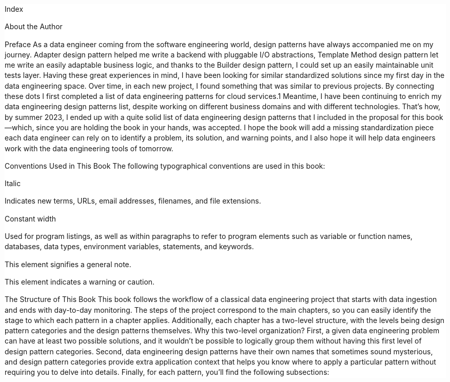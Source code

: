 

Index


About the Author













Preface
As a data engineer coming from the software engineering world, design patterns have always accompanied me on my journey. Adapter design pattern helped me write a backend with pluggable I/O abstractions, Template Method design pattern let me write an easily adaptable business logic, and thanks to the Builder design pattern, I could set up an easily maintainable unit tests layer. Having these great experiences in mind, I have been looking for similar standardized solutions since my first day in the data engineering space.
Over time, in each new project, I found something that was similar to previous projects. By connecting these dots I first completed a list of data engineering patterns for cloud services.1 Meantime, I have been continuing to enrich my data engineering design patterns list, despite working on different business domains and with different technologies.
That’s how, by summer 2023, I ended up with a quite solid list of data engineering design patterns that I included in the proposal for this book—which, since you are holding the book in your hands, was accepted. I hope the book will add a missing standardization piece each data engineer can rely on to identify a problem, its solution, and warning points, and I also hope it will help data engineers work with the data engineering tools of tomorrow.

Conventions Used in This Book
The following typographical conventions are used in this book:

Italic

Indicates new terms, URLs, email addresses, filenames, and file extensions.

Constant width

Used for program listings, as well as within paragraphs to refer to program elements such as variable or function names, databases, data types, environment variables, statements, and keywords.



This element signifies a general note.


This element indicates a warning or caution.



The Structure of This Book
This book follows the workflow of a classical data engineering project that starts with data ingestion and ends with day-to-day monitoring. The steps of the project correspond to the main chapters, so you can easily identify the stage to which each pattern in a chapter applies.
Additionally, each chapter has a two-level structure, with the levels being design pattern categories and the design patterns themselves. Why this two-level organization? First, a given data engineering problem can have at least two possible solutions, and it wouldn’t be possible to logically group them without having this first level of design pattern categories. Second, data engineering design patterns have their own names that sometimes sound mysterious, and design pattern categories provide extra application context that helps you know where to apply a particular pattern without requiring you to delve into details.
Finally, for each pattern, you’ll find the following subsections:
